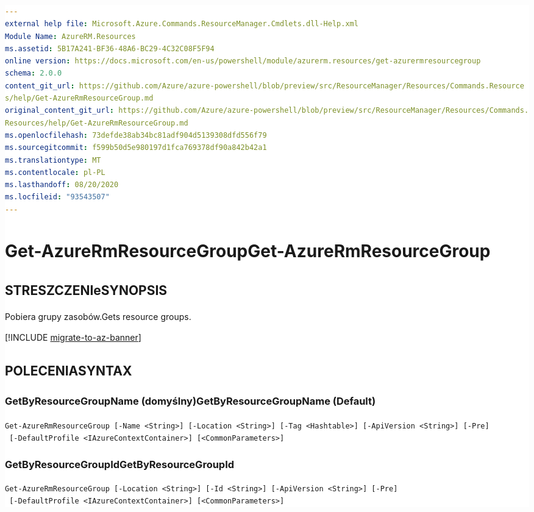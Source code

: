 ```yaml
---
external help file: Microsoft.Azure.Commands.ResourceManager.Cmdlets.dll-Help.xml
Module Name: AzureRM.Resources
ms.assetid: 5B17A241-BF36-48A6-BC29-4C32C08F5F94
online version: https://docs.microsoft.com/en-us/powershell/module/azurerm.resources/get-azurermresourcegroup
schema: 2.0.0
content_git_url: https://github.com/Azure/azure-powershell/blob/preview/src/ResourceManager/Resources/Commands.Resources/help/Get-AzureRmResourceGroup.md
original_content_git_url: https://github.com/Azure/azure-powershell/blob/preview/src/ResourceManager/Resources/Commands.Resources/help/Get-AzureRmResourceGroup.md
ms.openlocfilehash: 73defde38ab34bc81adf904d5139308dfd556f79
ms.sourcegitcommit: f599b50d5e980197d1fca769378df90a842b42a1
ms.translationtype: MT
ms.contentlocale: pl-PL
ms.lasthandoff: 08/20/2020
ms.locfileid: "93543507"
---
```

# <span data-ttu-id="3aac8-101">Get-AzureRmResourceGroup</span><span class="sxs-lookup"><span data-stu-id="3aac8-101">Get-AzureRmResourceGroup</span></span>

## <span data-ttu-id="3aac8-102">STRESZCZENIe</span><span class="sxs-lookup"><span data-stu-id="3aac8-102">SYNOPSIS</span></span>
<span data-ttu-id="3aac8-103">Pobiera grupy zasobów.</span><span class="sxs-lookup"><span data-stu-id="3aac8-103">Gets resource groups.</span></span>

[!INCLUDE [migrate-to-az-banner](../../includes/migrate-to-az-banner.md)]

## <span data-ttu-id="3aac8-104">POLECENIA</span><span class="sxs-lookup"><span data-stu-id="3aac8-104">SYNTAX</span></span>

### <span data-ttu-id="3aac8-105">GetByResourceGroupName (domyślny)</span><span class="sxs-lookup"><span data-stu-id="3aac8-105">GetByResourceGroupName (Default)</span></span>
```
Get-AzureRmResourceGroup [-Name <String>] [-Location <String>] [-Tag <Hashtable>] [-ApiVersion <String>] [-Pre]
 [-DefaultProfile <IAzureContextContainer>] [<CommonParameters>]
```

### <span data-ttu-id="3aac8-106">GetByResourceGroupId</span><span class="sxs-lookup"><span data-stu-id="3aac8-106">GetByResourceGroupId</span></span>
```
Get-AzureRmResourceGroup [-Location <String>] [-Id <String>] [-ApiVersion <String>] [-Pre]
 [-DefaultProfile <IAzureContextContainer>] [<CommonParameters>]
```
